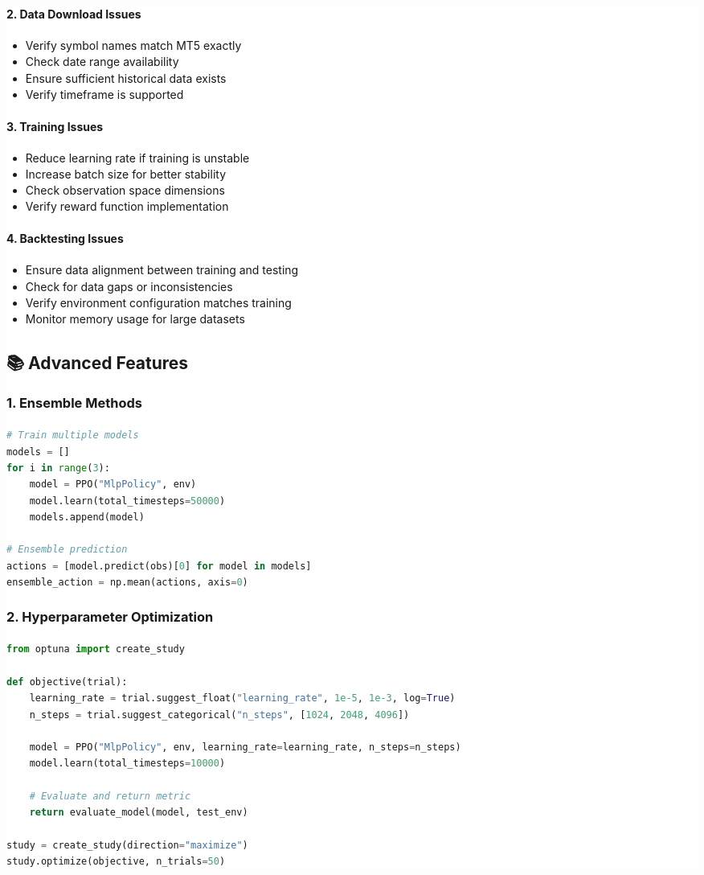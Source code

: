 #### 2. Data Download Issues
- Verify symbol names match MT5 exactly
- Check date range availability
- Ensure sufficient historical data exists
- Verify timeframe is supported

#### 3. Training Issues
- Reduce learning rate if training is unstable
- Increase batch size for better stability
- Check observation space dimensions
- Verify reward function implementation

#### 4. Backtesting Issues
- Ensure data alignment between training and testing
- Check for data gaps or inconsistencies
- Verify environment configuration matches training
- Monitor memory usage for large datasets

## 📚 Advanced Features

### 1. Ensemble Methods
```python
# Train multiple models
models = []
for i in range(3):
    model = PPO("MlpPolicy", env)
    model.learn(total_timesteps=50000)
    models.append(model)

# Ensemble prediction
actions = [model.predict(obs)[0] for model in models]
ensemble_action = np.mean(actions, axis=0)
```

### 2. Hyperparameter Optimization
```python
from optuna import create_study

def objective(trial):
    learning_rate = trial.suggest_float("learning_rate", 1e-5, 1e-3, log=True)
    n_steps = trial.suggest_categorical("n_steps", [1024, 2048, 4096])
    
    model = PPO("MlpPolicy", env, learning_rate=learning_rate, n_steps=n_steps)
    model.learn(total_timesteps=10000)
    
    # Evaluate and return metric
    return evaluate_model(model, test_env)

study = create_study(direction="maximize")
study.optimize(objective, n_trials=50)
```
